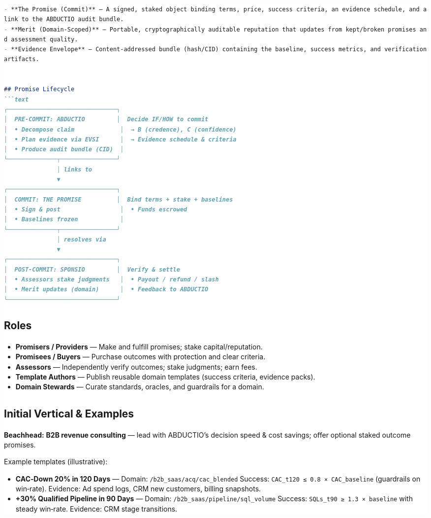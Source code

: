 ````markdown
- **The Promise (Commit)** — A signed, staked object binding terms, price, success criteria, an evidence schedule, and a link to the ABDUCTIO audit bundle.
- **Merit (Domain‑Scoped)** — Portable, cryptographically auditable reputation that updates from kept/broken promises and assessment quality.
- **Evidence Envelope** — Content‑addressed bundle (hash/CID) containing the baseline, success metrics, and verification artifacts.


## Promise Lifecycle
```text
┌───────────────────────────────┐
│  PRE‑COMMIT: ABDUCTIO         │  Decide IF/HOW to commit
│  • Decompose claim             │  → B (credence), C (confidence)
│  • Plan evidence via EVSI      │  → Evidence schedule & criteria
│  • Produce audit bundle (CID)  │
└──────────────┬────────────────┘
               │ links to
               ▼
┌───────────────────────────────┐
│  COMMIT: THE PROMISE          │  Bind terms + stake + baselines
│  • Sign & post                 │  • Funds escrowed
│  • Baselines frozen            │
└──────────────┬────────────────┘
               │ resolves via
               ▼
┌───────────────────────────────┐
│  POST‑COMMIT: SPONSIO         │  Verify & settle
│  • Assessors stake judgments   │  • Payout / refund / slash
│  • Merit updates (domain)      │  • Feedback to ABDUCTIO
└───────────────────────────────┘
````

## Roles

* **Promisers / Providers** — Make and fulfill promises; stake capital/reputation.
* **Promisees / Buyers** — Purchase outcomes with protection and clear criteria.
* **Assessors** — Independently verify outcomes; stake judgments; earn fees.
* **Template Authors** — Publish reusable domain templates (success criteria, evidence packs).
* **Domain Stewards** — Curate standards, oracles, and guardrails for a domain.

## Initial Vertical & Examples

**Beachhead:** **B2B revenue consulting** — lead with ABDUCTIO’s decision speed & cost savings; offer optional staked outcome promises.

Example templates (illustrative):

* **CAC‑Down 20% in 120 Days** — Domain: `/b2b_saas/acq/cac_blended`
  Success: `CAC_t120 ≤ 0.8 × CAC_baseline` (guardrails on win‑rate).
  Evidence: Ad spend logs, CRM new customers, billing snapshots.
* **+30% Qualified Pipeline in 90 Days** — Domain: `/b2b_saas/pipeline/sql_volume`
  Success: `SQLs_t90 ≥ 1.3 × baseline` with steady win‑rate.
  Evidence: CRM stage transitions.
